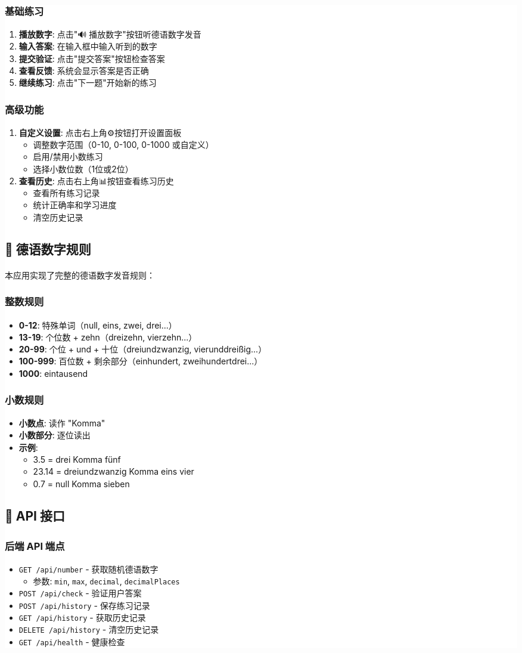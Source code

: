 ### 基础练习

1. **播放数字**: 点击"🔊 播放数字"按钮听德语数字发音
2. **输入答案**: 在输入框中输入听到的数字
3. **提交验证**: 点击"提交答案"按钮检查答案
4. **查看反馈**: 系统会显示答案是否正确
5. **继续练习**: 点击"下一题"开始新的练习

### 高级功能

1. **自定义设置**: 点击右上角⚙️按钮打开设置面板
   - 调整数字范围（0-10, 0-100, 0-1000 或自定义）
   - 启用/禁用小数练习
   - 选择小数位数（1位或2位）
2. **查看历史**: 点击右上角📊按钮查看练习历史
   - 查看所有练习记录
   - 统计正确率和学习进度
   - 清空历史记录

## 🎯 德语数字规则

本应用实现了完整的德语数字发音规则：

### 整数规则
- **0-12**: 特殊单词（null, eins, zwei, drei...）
- **13-19**: 个位数 + zehn（dreizehn, vierzehn...）
- **20-99**: 个位 + und + 十位（dreiundzwanzig, vierunddreißig...）
- **100-999**: 百位数 + 剩余部分（einhundert, zweihundertdrei...）
- **1000**: eintausend

### 小数规则
- **小数点**: 读作 "Komma"
- **小数部分**: 逐位读出
- **示例**:
  - 3.5 = drei Komma fünf
  - 23.14 = dreiundzwanzig Komma eins vier
  - 0.7 = null Komma sieben

## 🔧 API 接口

### 后端 API 端点

- `GET /api/number` - 获取随机德语数字
  - 参数: `min`, `max`, `decimal`, `decimalPlaces`
- `POST /api/check` - 验证用户答案
- `POST /api/history` - 保存练习记录
- `GET /api/history` - 获取历史记录
- `DELETE /api/history` - 清空历史记录
- `GET /api/health` - 健康检查
